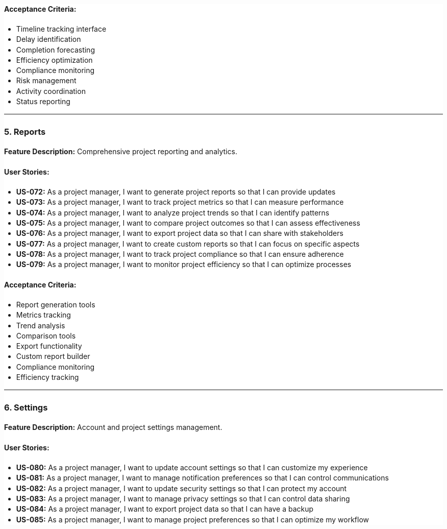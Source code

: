 #### Acceptance Criteria:
- Timeline tracking interface
- Delay identification
- Completion forecasting
- Efficiency optimization
- Compliance monitoring
- Risk management
- Activity coordination
- Status reporting

---

### 5. Reports
**Feature Description:** Comprehensive project reporting and analytics.

#### User Stories:
- **US-072:** As a project manager, I want to generate project reports so that I can provide updates
- **US-073:** As a project manager, I want to track project metrics so that I can measure performance
- **US-074:** As a project manager, I want to analyze project trends so that I can identify patterns
- **US-075:** As a project manager, I want to compare project outcomes so that I can assess effectiveness
- **US-076:** As a project manager, I want to export project data so that I can share with stakeholders
- **US-077:** As a project manager, I want to create custom reports so that I can focus on specific aspects
- **US-078:** As a project manager, I want to track project compliance so that I can ensure adherence
- **US-079:** As a project manager, I want to monitor project efficiency so that I can optimize processes

#### Acceptance Criteria:
- Report generation tools
- Metrics tracking
- Trend analysis
- Comparison tools
- Export functionality
- Custom report builder
- Compliance monitoring
- Efficiency tracking

---

### 6. Settings
**Feature Description:** Account and project settings management.

#### User Stories:
- **US-080:** As a project manager, I want to update account settings so that I can customize my experience
- **US-081:** As a project manager, I want to manage notification preferences so that I can control communications
- **US-082:** As a project manager, I want to update security settings so that I can protect my account
- **US-083:** As a project manager, I want to manage privacy settings so that I can control data sharing
- **US-084:** As a project manager, I want to export project data so that I can have a backup
- **US-085:** As a project manager, I want to manage project preferences so that I can optimize my workflow
